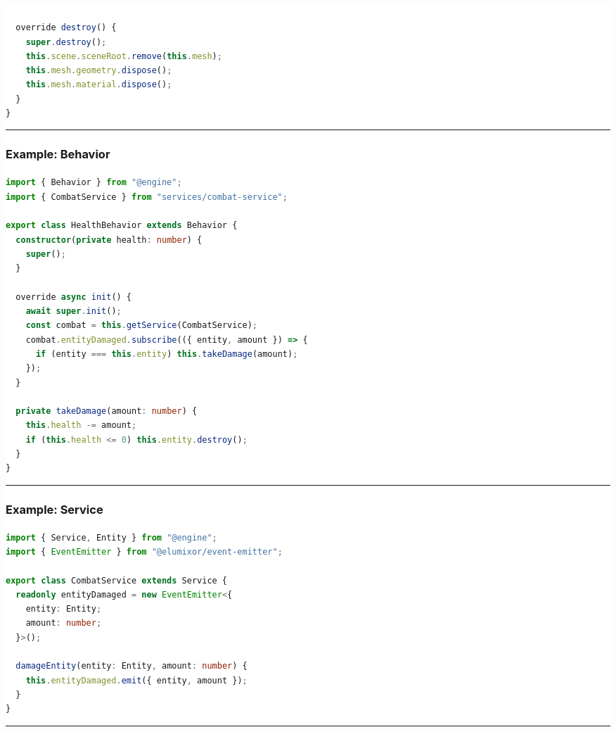 ```ts

  override destroy() {
    super.destroy();
    this.scene.sceneRoot.remove(this.mesh);
    this.mesh.geometry.dispose();
    this.mesh.material.dispose();
  }
}
```

---

### Example: Behavior

```ts
import { Behavior } from "@engine";
import { CombatService } from "services/combat-service";

export class HealthBehavior extends Behavior {
  constructor(private health: number) {
    super();
  }

  override async init() {
    await super.init();
    const combat = this.getService(CombatService);
    combat.entityDamaged.subscribe(({ entity, amount }) => {
      if (entity === this.entity) this.takeDamage(amount);
    });
  }

  private takeDamage(amount: number) {
    this.health -= amount;
    if (this.health <= 0) this.entity.destroy();
  }
}
```

---

### Example: Service

```ts
import { Service, Entity } from "@engine";
import { EventEmitter } from "@elumixor/event-emitter";

export class CombatService extends Service {
  readonly entityDamaged = new EventEmitter<{
    entity: Entity;
    amount: number;
  }>();

  damageEntity(entity: Entity, amount: number) {
    this.entityDamaged.emit({ entity, amount });
  }
}
```

---